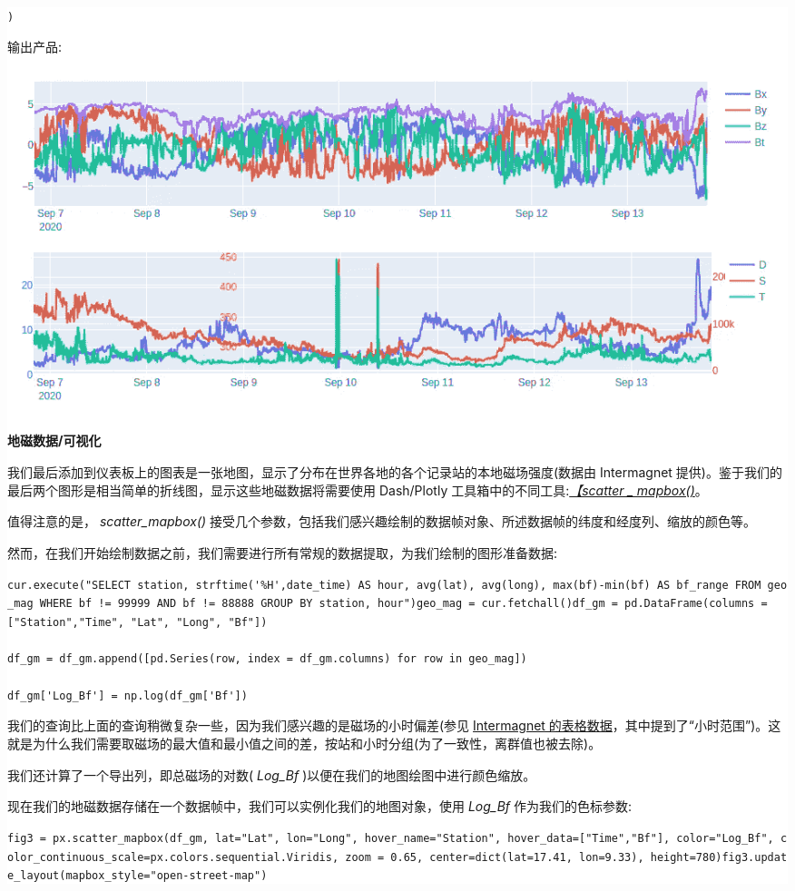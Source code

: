 ```
)
```

输出产品:

![](img/6af752c8fe8cdfa8e8c117cb3a2c3cbd.png)

**地磁数据/可视化**

我们最后添加到仪表板上的图表是一张地图，显示了分布在世界各地的各个记录站的本地磁场强度(数据由 Intermagnet 提供)。鉴于我们的最后两个图形是相当简单的折线图，显示这些地磁数据将需要使用 Dash/Plotly 工具箱中的不同工具:[*【scatter _ mapbox()*](https://plotly.com/python/scattermapbox/)。

值得注意的是， *scatter_mapbox()* 接受几个参数，包括我们感兴趣绘制的数据帧对象、所述数据帧的纬度和经度列、缩放的颜色等。

然而，在我们开始绘制数据之前，我们需要进行所有常规的数据提取，为我们绘制的图形准备数据:

```
cur.execute("SELECT station, strftime('%H',date_time) AS hour, avg(lat), avg(long), max(bf)-min(bf) AS bf_range FROM geo_mag WHERE bf != 99999 AND bf != 88888 GROUP BY station, hour")geo_mag = cur.fetchall()df_gm = pd.DataFrame(columns = ["Station","Time", "Lat", "Long", "Bf"])

df_gm = df_gm.append([pd.Series(row, index = df_gm.columns) for row in geo_mag])

df_gm['Log_Bf'] = np.log(df_gm['Bf'])
```

我们的查询比上面的查询稍微复杂一些，因为我们感兴趣的是磁场的小时偏差(参见 [Intermagnet 的表格数据](https://www.intermagnet.org/activitymap/activitymap-val-eng.php?year=2020&month=09&day=13&component=f)，其中提到了“小时范围”)。这就是为什么我们需要取磁场的最大值和最小值之间的差，按站和小时分组(为了一致性，离群值也被去除)。

我们还计算了一个导出列，即总磁场的对数( *Log_Bf* )以便在我们的地图绘图中进行颜色缩放。

现在我们的地磁数据存储在一个数据帧中，我们可以实例化我们的地图对象，使用 *Log_Bf* 作为我们的色标参数:

```
fig3 = px.scatter_mapbox(df_gm, lat="Lat", lon="Long", hover_name="Station", hover_data=["Time","Bf"], color="Log_Bf", color_continuous_scale=px.colors.sequential.Viridis, zoom = 0.65, center=dict(lat=17.41, lon=9.33), height=780)fig3.update_layout(mapbox_style="open-street-map")
```
